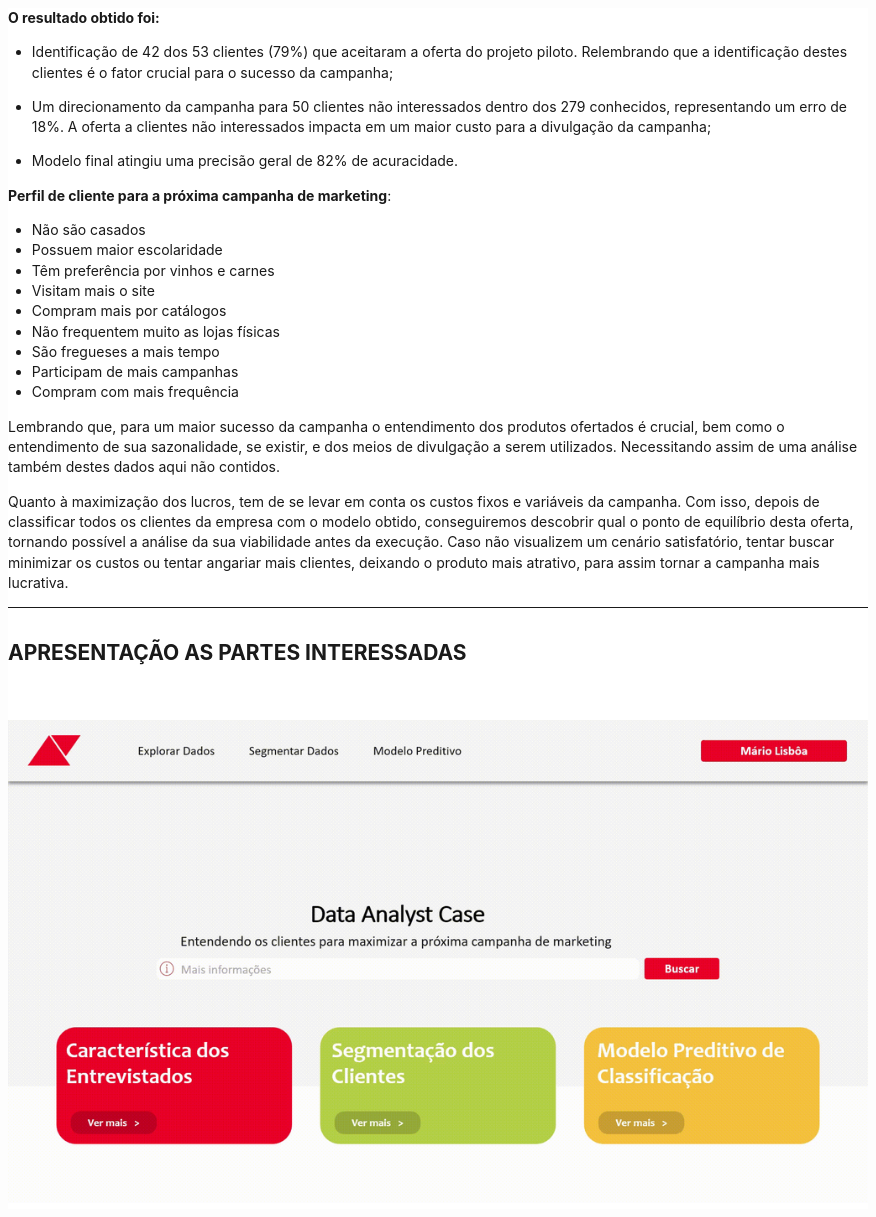 **O resultado obtido foi:**

- Identificação de 42 dos 53 clientes (79%) que aceitaram a oferta do projeto piloto. Relembrando que a identificação destes clientes é o fator crucial para o sucesso da campanha; <br>


- Um direcionamento da campanha para 50 clientes não interessados dentro dos 279 conhecidos, representando um erro de 18%. A oferta a clientes não interessados impacta em um maior custo para a divulgação da campanha; <br>


- Modelo final atingiu uma precisão geral de 82% de acuracidade.

**Perfil de cliente para a próxima campanha de marketing**:

- Não são casados
- Possuem maior escolaridade
- Têm preferência por vinhos e carnes
- Visitam mais o site
- Compram mais por catálogos
- Não frequentem muito as lojas físicas
- São fregueses a mais tempo
- Participam de mais campanhas
- Compram com mais frequência

Lembrando que, para um maior sucesso da campanha o entendimento dos produtos ofertados é crucial, bem como o entendimento de sua sazonalidade, se existir, e dos meios de divulgação a serem utilizados. Necessitando assim de uma análise também destes dados aqui não contidos. 

Quanto à maximização dos lucros, tem de se levar em conta os custos fixos e variáveis da campanha. Com isso, depois de classificar todos os clientes da empresa com o modelo obtido, conseguiremos descobrir qual o ponto de equilíbrio desta oferta, tornando possível a análise da sua viabilidade antes da execução. Caso não visualizem um cenário satisfatório, tentar buscar minimizar os custos ou tentar angariar mais clientes, deixando o produto mais atrativo, para assim tornar a campanha mais lucrativa.

<hr>

<h2> APRESENTAÇÃO AS PARTES INTERESSADAS </h2>

<br>

![](https://github.com/MarioLisboaJr/customer_personality_analysis/blob/main/apresentacao/apresentacao.gif?raw=true)
<br>
